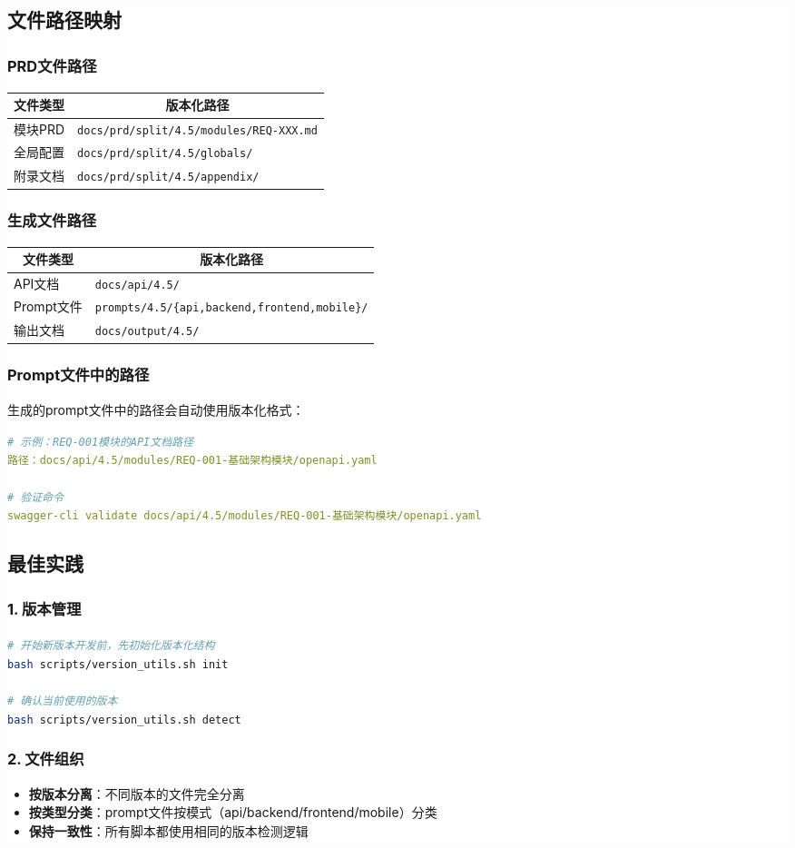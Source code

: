 ## 文件路径映射

### PRD文件路径

| 文件类型 | 版本化路径 |
|----------|------------|
| 模块PRD | `docs/prd/split/4.5/modules/REQ-XXX.md` |
| 全局配置 | `docs/prd/split/4.5/globals/` |
| 附录文档 | `docs/prd/split/4.5/appendix/` |

### 生成文件路径

| 文件类型 | 版本化路径 |
|----------|------------|
| API文档 | `docs/api/4.5/` |
| Prompt文件 | `prompts/4.5/{api,backend,frontend,mobile}/` |
| 输出文档 | `docs/output/4.5/` |

### Prompt文件中的路径

生成的prompt文件中的路径会自动使用版本化格式：

```yaml
# 示例：REQ-001模块的API文档路径
路径：docs/api/4.5/modules/REQ-001-基础架构模块/openapi.yaml

# 验证命令
swagger-cli validate docs/api/4.5/modules/REQ-001-基础架构模块/openapi.yaml
```

## 最佳实践

### 1. 版本管理

```bash
# 开始新版本开发前，先初始化版本化结构
bash scripts/version_utils.sh init

# 确认当前使用的版本
bash scripts/version_utils.sh detect
```

### 2. 文件组织

- **按版本分离**：不同版本的文件完全分离
- **按类型分类**：prompt文件按模式（api/backend/frontend/mobile）分类
- **保持一致性**：所有脚本都使用相同的版本检测逻辑
